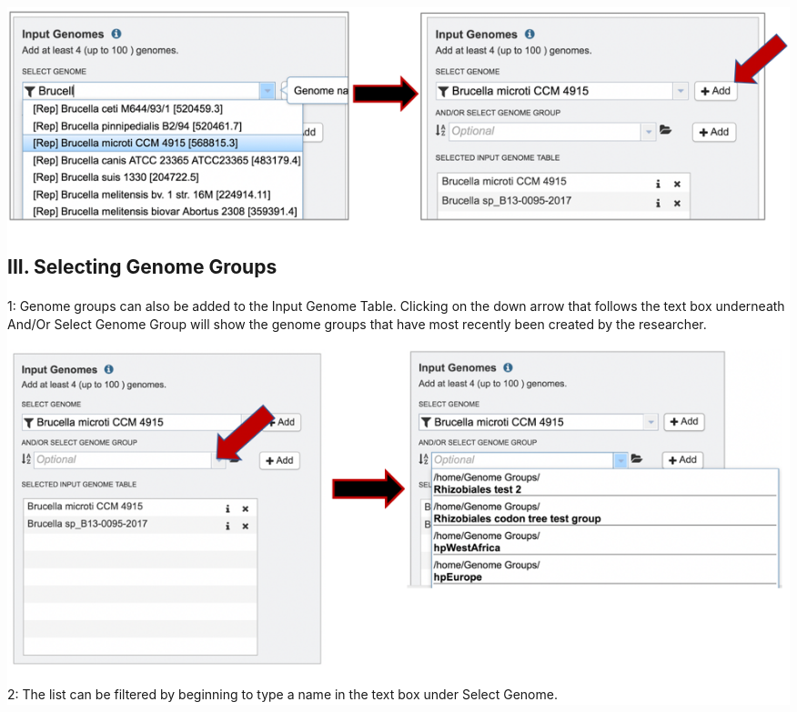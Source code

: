 ![Step 14](./images/Picture14.png)

## III.  Selecting Genome Groups

1:  Genome groups can also be added to the Input Genome Table.  Clicking on the down arrow that follows the text box underneath And/Or Select Genome Group will show the genome groups that have most recently been created by the researcher.

![Step 15](./images/Picture15.png)

2: The list can be filtered by beginning to type a name in the text box under Select Genome.
